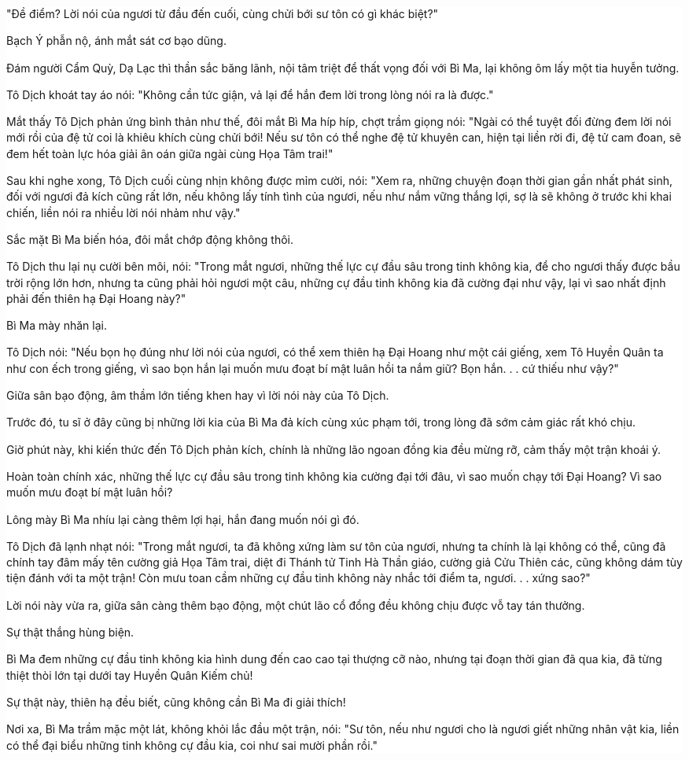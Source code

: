 "Đề điểm? Lời nói của ngươi từ đầu đến cuối, cùng chửi bới sư tôn có gì khác biệt?"

Bạch Ý phẫn nộ, ánh mắt sát cơ bạo dũng.

Đám người Cẩm Quỳ, Dạ Lạc thì thần sắc băng lãnh, nội tâm triệt để thất vọng đối với Bì Ma, lại không ôm lấy một tia huyễn tưởng.

Tô Dịch khoát tay áo nói: "Không cần tức giận, vả lại để hắn đem lời trong lòng nói ra là được."

Mắt thấy Tô Dịch phản ứng bình thản như thế, đôi mắt Bì Ma híp híp, chợt trầm giọng nói: "Ngài có thể tuyệt đối đừng đem lời nói mới rồi của đệ tử coi là khiêu khích cùng chửi bới! Nếu sư tôn có thể nghe đệ tử khuyên can, hiện tại liền rời đi, đệ tử cam đoan, sẽ đem hết toàn lực hóa giải ân oán giữa ngài cùng Họa Tâm trai!"

Sau khi nghe xong, Tô Dịch cuối cùng nhịn không được mỉm cười, nói: "Xem ra, những chuyện đoạn thời gian gần nhất phát sinh, đối với ngươi đả kích cũng rất lớn, nếu không lấy tính tình của ngươi, nếu như nắm vững thắng lợi, sợ là sẽ không ở trước khi khai chiến, liền nói ra nhiều lời nói nhảm như vậy."

Sắc mặt Bì Ma biến hóa, đôi mắt chớp động không thôi.

Tô Dịch thu lại nụ cười bên môi, nói: "Trong mắt ngươi, những thế lực cự đầu sâu trong tinh không kia, để cho ngươi thấy được bầu trời rộng lớn hơn, nhưng ta cũng phải hỏi ngươi một câu, những cự đầu tinh không kia đã cường đại như vậy, lại vì sao nhất định phải đến thiên hạ Đại Hoang này?"

Bì Ma mày nhăn lại.

Tô Dịch nói: "Nếu bọn họ đúng như lời nói của ngươi, có thể xem thiên hạ Đại Hoang như một cái giếng, xem Tô Huyền Quân ta như con ếch trong giếng, vì sao bọn hắn lại muốn mưu đoạt bí mật luân hồi ta nắm giữ? Bọn hắn. . . cứ thiếu như vậy?"

Giữa sân bạo động, âm thầm lớn tiếng khen hay vì lời nói này của Tô Dịch.

Trước đó, tu sĩ ở đây cũng bị những lời kia của Bì Ma đả kích cùng xúc phạm tới, trong lòng đã sớm cảm giác rất khó chịu.

Giờ phút này, khi kiến thức đến Tô Dịch phản kích, chính là những lão ngoan đồng kia đều mừng rỡ, cảm thấy một trận khoái ý.

Hoàn toàn chính xác, những thế lực cự đầu sâu trong tinh không kia cường đại tới đâu, vì sao muốn chạy tới Đại Hoang? Vì sao muốn mưu đoạt bí mật luân hồi?

Lông mày Bì Ma nhíu lại càng thêm lợi hại, hắn đang muốn nói gì đó.

Tô Dịch đã lạnh nhạt nói: "Trong mắt ngươi, ta đã không xứng làm sư tôn của ngươi, nhưng ta chính là lại không có thể, cũng đã chính tay đâm mấy tên cường giả Họa Tâm trai, diệt đi Thánh tử Tinh Hà Thần giáo, cường giả Cửu Thiên các, cũng không dám tùy tiện đánh với ta một trận! Còn mưu toan cầm những cự đầu tinh không này nhắc tới điểm ta, ngươi. . . xứng sao?"

Lời nói này vừa ra, giữa sân càng thêm bạo động, một chút lão cổ đổng đều không chịu được vỗ tay tán thưởng.

Sự thật thắng hùng biện.

Bì Ma đem những cự đầu tinh không kia hình dung đến cao cao tại thượng cỡ nào, nhưng tại đoạn thời gian đã qua kia, đã từng thiệt thòi lớn tại dưới tay Huyền Quân Kiếm chủ!

Sự thật này, thiên hạ đều biết, cũng không cần Bì Ma đi giải thích!

Nơi xa, Bì Ma trầm mặc một lát, không khỏi lắc đầu một trận, nói: "Sư tôn, nếu như ngươi cho là ngươi giết những nhân vật kia, liền có thể đại biểu những tinh không cự đầu kia, coi như sai mười phần rồi."
